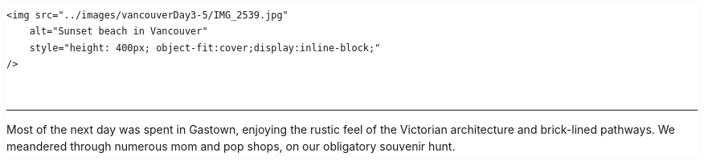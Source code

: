     <img src="../images/vancouverDay3-5/IMG_2539.jpg" 
        alt="Sunset beach in Vancouver"
        style="height: 400px; object-fit:cover;display:inline-block;"
    />
</div>
<br />
<hr>

Most of the next day was spent in Gastown, enjoying the rustic feel of the Victorian architecture and brick-lined pathways. We meandered through numerous mom and pop shops, on our obligatory souvenir hunt. 

<div>